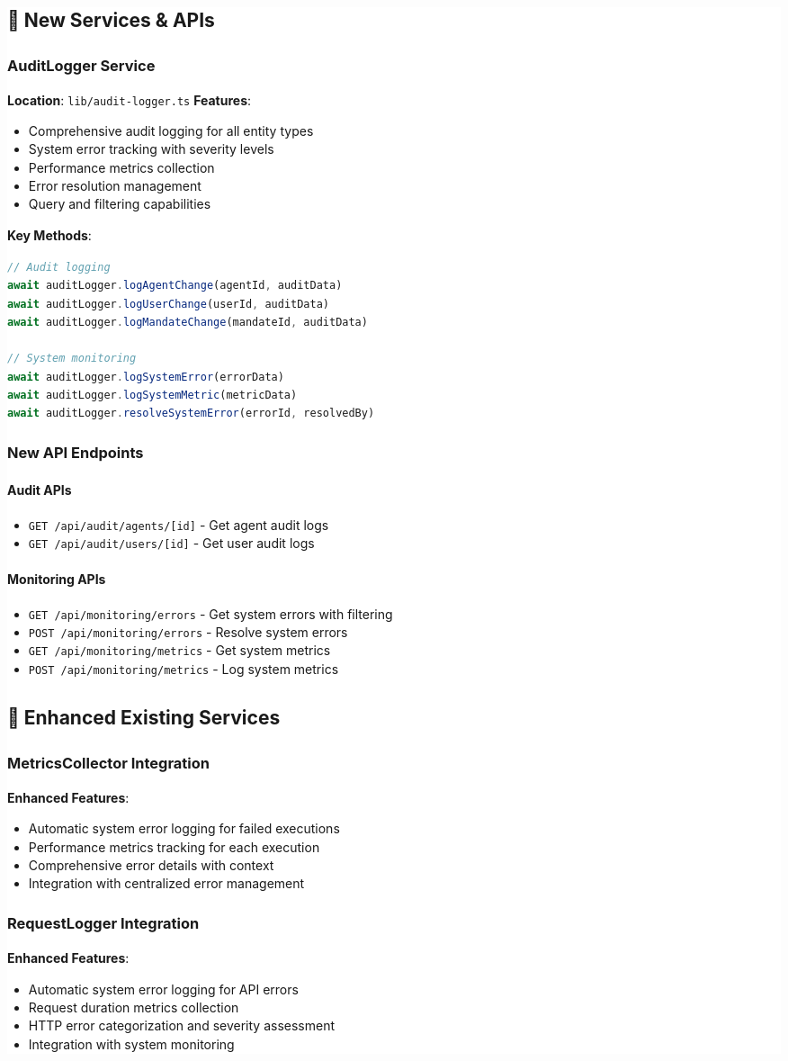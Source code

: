 ## 🔧 **New Services & APIs**

### **AuditLogger Service**
**Location**: `lib/audit-logger.ts`
**Features**:
- Comprehensive audit logging for all entity types
- System error tracking with severity levels
- Performance metrics collection
- Error resolution management
- Query and filtering capabilities

**Key Methods**:
```typescript
// Audit logging
await auditLogger.logAgentChange(agentId, auditData)
await auditLogger.logUserChange(userId, auditData)
await auditLogger.logMandateChange(mandateId, auditData)

// System monitoring
await auditLogger.logSystemError(errorData)
await auditLogger.logSystemMetric(metricData)
await auditLogger.resolveSystemError(errorId, resolvedBy)
```

### **New API Endpoints**

#### **Audit APIs**
- `GET /api/audit/agents/[id]` - Get agent audit logs
- `GET /api/audit/users/[id]` - Get user audit logs

#### **Monitoring APIs**
- `GET /api/monitoring/errors` - Get system errors with filtering
- `POST /api/monitoring/errors` - Resolve system errors
- `GET /api/monitoring/metrics` - Get system metrics
- `POST /api/monitoring/metrics` - Log system metrics

## 🔄 **Enhanced Existing Services**

### **MetricsCollector Integration**
**Enhanced Features**:
- Automatic system error logging for failed executions
- Performance metrics tracking for each execution
- Comprehensive error details with context
- Integration with centralized error management

### **RequestLogger Integration**
**Enhanced Features**:
- Automatic system error logging for API errors
- Request duration metrics collection
- HTTP error categorization and severity assessment
- Integration with system monitoring
